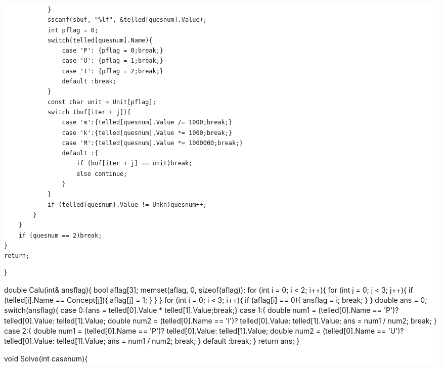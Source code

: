 				}
				sscanf(sbuf, "%lf", &telled[quesnum].Value);
				int pflag = 0;
				switch(telled[quesnum].Name){
					case 'P': {pflag = 0;break;}
					case 'U': {pflag = 1;break;}
					case 'I': {pflag = 2;break;}
					default :break;
				}
				const char unit = Unit[pflag];
				switch (buf[iter + j]){
					case 'm':{telled[quesnum].Value /= 1000;break;}
					case 'k':{telled[quesnum].Value *= 1000;break;}
					case 'M':{telled[quesnum].Value *= 1000000;break;}
					default :{
						if (buf[iter + j] == unit)break;
						else continue;
					}
				}
				if (telled[quesnum].Value != Unkn)quesnum++;
			}
		}
		if (quesnum == 2)break;
	}
	return;
}

double Calu(int& ansflag){
	bool aflag[3];
	memset(aflag, 0, sizeof(aflag));
	for (int i = 0; i < 2; i++){
		for (int j = 0; j < 3; j++){
			if (telled[i].Name == Concept[j]){
				aflag[j] = 1;
			}
		}
	}
	for (int i = 0; i < 3; i++){
		if (aflag[i] == 0){
			ansflag = i;
			break;
		}
	}
	double ans = 0;
	switch(ansflag){
		case 0:{ans = telled[0].Value * telled[1].Value;break;}
		case 1:{
			double num1 = (telled[0].Name == 'P')? telled[0].Value: telled[1].Value;
			double num2 = (telled[0].Name == 'I')? telled[0].Value: telled[1].Value;
			ans = num1 / num2;
			break;
		}
		case 2:{
			double num1 = (telled[0].Name == 'P')? telled[0].Value: telled[1].Value;
			double num2 = (telled[0].Name == 'U')? telled[0].Value: telled[1].Value;
			ans = num1 / num2;
			break;
		}
		default :break;
	}
	return ans;
}

void Solve(int casenum){